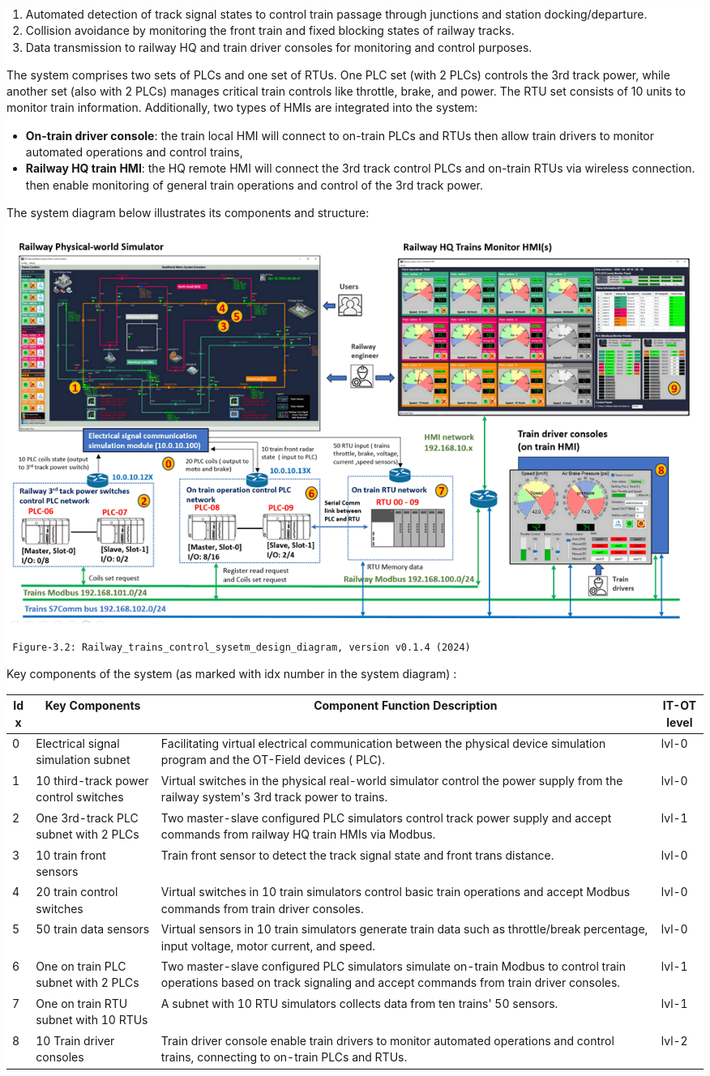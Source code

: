 1. Automated detection of track signal states to control train passage through junctions and station docking/departure.
2. Collision avoidance by monitoring the front train and fixed blocking states of railway tracks.
3. Data transmission to railway HQ and train driver consoles for monitoring and control purposes.

The system comprises two sets of PLCs and one set of RTUs. One PLC set (with 2 PLCs) controls the 3rd track power, while another set (also with 2 PLCs) manages critical train controls like throttle, brake, and power. The RTU set consists of 10 units to monitor train information. Additionally, two types of HMIs are integrated into the system:

- **On-train driver console**: the train local HMI will connect to on-train PLCs and RTUs then allow train drivers to monitor automated operations and control trains,
- **Railway HQ train HMI**: the HQ remote HMI will  connect  the 3rd track control PLCs and on-train RTUs via wireless connection. then enable monitoring of general train operations and control of the 3rd track power. 

The system diagram below illustrates its components and structure:

![](doc/img/RmImg/rm_06_trainOTnetwork.png)

` Figure-3.2: Railway_trains_control_sysetm_design_diagram, version v0.1.4 (2024)`

Key components of the system (as marked with idx number in the system diagram) : 

| Idx  | Key Components                        | Component Function Description                               | IT-OT level |
| ---- | ------------------------------------- | ------------------------------------------------------------ | ----------- |
| 0    | Electrical signal simulation subnet   | Facilitating virtual electrical communication between the physical device simulation program and the OT-Field devices ( PLC). | lvl-0       |
| 1    | 10 third-track power control switches | Virtual switches in the physical real-world simulator control the power supply from the railway system's 3rd track power to trains. | lvl-0       |
| 2    | One 3rd-track PLC subnet with 2 PLCs  | Two master-slave configured PLC simulators control track power supply and accept commands from railway HQ train HMIs via Modbus. | lvl-1       |
| 3    | 10 train front sensors                | Train front sensor to detect the track signal state and front trans distance. | lvl-0       |
| 4    | 20 train control switches             | Virtual switches in 10 train simulators control basic train operations and accept Modbus commands from train driver consoles. | lvl-0       |
| 5    | 50 train data sensors                 | Virtual sensors in 10 train simulators generate train data such as throttle/break percentage, input voltage, motor current, and speed. | lvl-0       |
| 6    | One on train PLC subnet with 2 PLCs   | Two master-slave configured PLC simulators simulate on-train Modbus to control train operations based on track signaling and accept commands from train driver consoles. | lvl-1       |
| 7    | One on train RTU subnet with 10 RTUs  | A subnet with 10 RTU simulators collects data from ten trains' 50 sensors. | lvl-1       |
| 8    | 10 Train driver consoles              | Train driver console enable train drivers to monitor automated operations and control trains, connecting to on-train PLCs and RTUs. | lvl-2       |